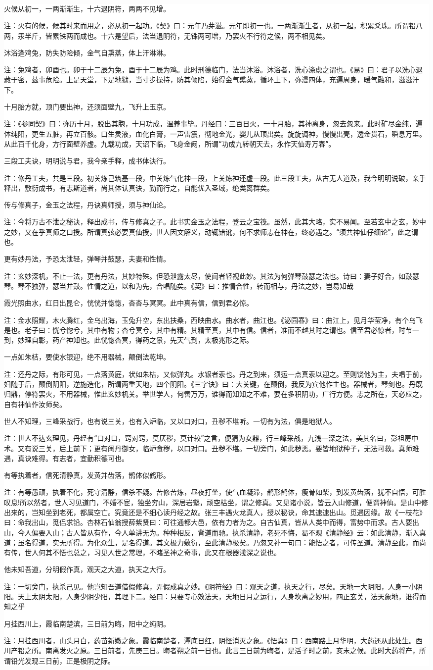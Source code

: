 火候从初一，一两渐渐生，十六退阴符，两两不见增。  

注：火有的候，候其时来而用之，必从初一起功。《契》曰：元年乃芽滋。元年即初一也。一两渐渐生者，从初一起，积累爻珠。所谓铅八两，汞半斤，皆累铢两而成也。十六是望后，法当退阴符，无铢两可增，乃罢火不行符之候，两不相见矣。  

沐浴逢鸡兔，防失防险倾，金气自熏蒸，体上汗淋淋。  

注：兔鸡者，卯酉也。卯于十二辰为兔，酉于十二辰为鸡。此时刑德临门，法当沐浴。沐浴者，洗心涤虑之谓也。《易》曰：君子以洗心退藏于密，兹事危险。上是天堂，下是地狱，当寸步操持，防其倾陷，始得金气熏蒸，循环上下，弥漫四体，充遍周身，暖气融和，滋滋汗下。  

十月胎方就，顶门要出神，还须面壁九，飞升上玉京。  

注：《参同契》曰：弥历十月，脱出其胞，十月功成，温养事毕。丹经曰：三百日火，一十月胎，其神离身，忽去忽来。此时矿尽金纯，遍体纯阳，更生五脏，再立百骸。口生灵液，血化白膏，一声雷震，彻地金光，婴儿从顶出矣。旋旋调神，慢慢出壳，透金贯石，瞬息万里。从此百千化身，方行面壁养虚。九载功成，天诏下临，飞身金阙，所谓“功成九转朝天去，永作天仙寿万春”。  

三段工夫诀，明明说与君，我今亲手释，成书体诀行。  

注：修丹工夫，共是三段。初关炼己筑基一段，中关炼气化神一段，上关炼神还虚一段。此三段工夫，从古无人道及，我今明明说破，亲手释出，敷衍成书，有志斯道者，尚其体认真诀，勤而行之，自能优入圣域，绝类离群矣。  

传与修真子，金玉之法程，丹诀真师授，须与神仙论。  

注：今将万古不泄之秘诀，释出成书，传与修真之子。此书实金玉之法程，登云之宝筏。虽然，此其大略，实不易闻。至若玄中之玄，妙中之妙，又在乎真师之口授。所谓真弦必要真仙授，世人因文解义，动辄错讹，何不求师志在神在，终必遇之。“须共神仙仔细论”，此之谓也。  

更有妙丹法，予恐太泄轻，弹琴并鼓瑟，夫妻和性情。  

注：玄妙深机，不止一法，更有丹法，其妙特殊。但恐泄露太尽，使闻者轻视此妙。其法为何弹琴鼓瑟之法也。诗曰：妻子好合，如鼓瑟琴。琴不独弹，瑟当并鼓。性情之道，以和为先，合唱随矣。《契》曰：推情合性，转而相与，丹法之妙，岂易知哉  

霞光照曲水，红日出昆仑，恍恍并惚惚，杳杳与冥冥。此中真有信，信到君必惊。  

注：金水照耀，木火腾红，金乌出海，玉兔升空，东出扶桑，西映曲水。曲水者，曲江也。《泌园春》曰：曲江上，见月华莹净，有个乌飞是也。老子曰：恍兮惚兮，其中有物；杳兮冥兮，其中有精。其精至真，其中有信。信者，准而不越其时之谓也。信至君必惊者，时节一到，妙理自彰，药产神知也。此恍惚杳冥，得药之景，先天气到，太极兆形之际。  

一点如朱桔，要使水银迎，绝不用器械，颠倒法乾坤。  

注：还丹之际，有形可见，一点落黄庭，状如朱桔，又似弹丸。水银者汞也。丹之到来，须运一点真汞以迎之。至则饶他为主，夫唱于前，妇随于后，颠倒阴阳，逆施造化，所谓两重天地，四个阴阳。《三字诀》曰：大关键，在颠倒，我反为宾他作主也。器械者，琴剑也。丹既归鼎，停符罢火，不用器械，惟此玄妙机关。举世学人，何啻万万，谁得而知知之不难，要在多积阴功，广行方便。志之所在，天必应之，自有神仙作汝师矣。  

世人不知理，三峰采战行，也有说三关，也有入炉临，又以口对口，丑秽不堪听。一切有为法，俱是地狱人。  

注：世人不达玄理见，丹经有“口对口，窍对窍，莫厌秽，莫计较”之言，便猜为女鼎，行三峰采战，九浅一深之法，美其名曰，彭祖房中术。又有说三关，后上前下；更有闺丹御女，临炉食秽，以口对口。丑秽不堪。一切旁门，如此秽恶。要皆地狱种子，无法可救。真师难遇，真诀难得。有志者，宜勤积德可也。  

有等执着者，信死清静真，发黄并齿落，鹊体似鹤形。  

注：有等愚顽，执着不化，死守清静，信杀不疑。苦修苦炼，昼夜打坐，使气血凝滞，鹊形鹤体，瘦骨如柴，到发黄齿落，犹不自悟，可胜叹息!所以然者，世人习见道门，不婚不宦，独坐穷山，深居岩壑，顽空枯坐，谓之修真。又见诸小说，皆云入山修道，便谓神仙。是山中修出来的，岂知坐到老死，都属空亡。究竟还是不细心读丹经之故。张三丰遇火龙真人，授以秘诀，命其速速出山。觅遇因缘。故《一枝花》曰：命我出山，觅侣求铅。杏林石仙翁授薛紫贤曰：可往通都大邑，依有力者为之。自古仙真，皆从人类中而得，富势中而求。古人要出山，今人偏要入山；古人皆从有作，今人单讲无为。种种相反，背道而驰。执杀清静，老死不悔，曷不观《清静经》云：如此清静，渐入真道；虽名得道，实无所得。为化众生，是名得道。其文极力敷衍，至此清静极矣。乃忽又补一句曰：能悟之者，可传圣道。清静至此，而尚有传，世人何其不悟也总之，习见人世之常理，不睹圣神之奇事，此又在根器浅深之说也。  

他未知吾道，分明假作真，观天之大道，执天之大行。  

注：一切旁门，执杀己见。他岂知吾道借假修真，弄假成真之妙。《阴符经》曰：观天之道，执天之行，尽矣。天地一大阴阳，人身一小阴阳。天上太阴太阳，人身少阴少阳，其理下二。经曰：只要专心效法天，天地日月之运行，人身坎离之妙用，四正玄关，法天象地，谁得而知之乎  

月挂西川上，霞临南楚滨，三日前为晦，阳中之纯阴。  

注：月挂西川者，山头月白，药苗新嫩之象。霞临南楚者，潭底日红，阴怪消灭之象。《悟真》曰：西南路上月华明，大药还从此处生。西川产铅之所。南离发火之原。三日前者，先庚三日。晦者朔之前一日也。此言三日前为晦者，是活子时之前，亥末之候。此时大药将产，所谓铅光发现三日前，正是极阴之际。  
